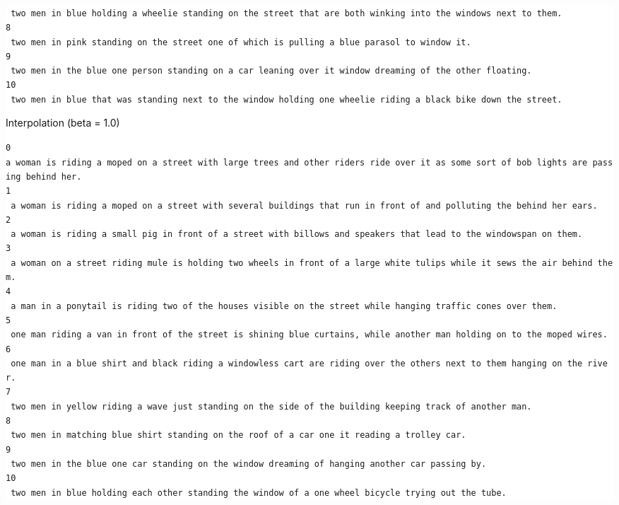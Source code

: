 ```
 two men in blue holding a wheelie standing on the street that are both winking into the windows next to them.
8 
 two men in pink standing on the street one of which is pulling a blue parasol to window it.
9 
 two men in the blue one person standing on a car leaning over it window dreaming of the other floating.
10 
 two men in blue that was standing next to the window holding one wheelie riding a black bike down the street.

```

Interpolation (beta = 1.0)
```
0 
a woman is riding a moped on a street with large trees and other riders ride over it as some sort of bob lights are passing behind her.
1 
 a woman is riding a moped on a street with several buildings that run in front of and polluting the behind her ears.
2 
 a woman is riding a small pig in front of a street with billows and speakers that lead to the windowspan on them.
3 
 a woman on a street riding mule is holding two wheels in front of a large white tulips while it sews the air behind them.
4 
 a man in a ponytail is riding two of the houses visible on the street while hanging traffic cones over them.
5 
 one man riding a van in front of the street is shining blue curtains, while another man holding on to the moped wires.
6 
 one man in a blue shirt and black riding a windowless cart are riding over the others next to them hanging on the river.
7 
 two men in yellow riding a wave just standing on the side of the building keeping track of another man.
8 
 two men in matching blue shirt standing on the roof of a car one it reading a trolley car.
9 
 two men in the blue one car standing on the window dreaming of hanging another car passing by.
10 
 two men in blue holding each other standing the window of a one wheel bicycle trying out the tube.

```
